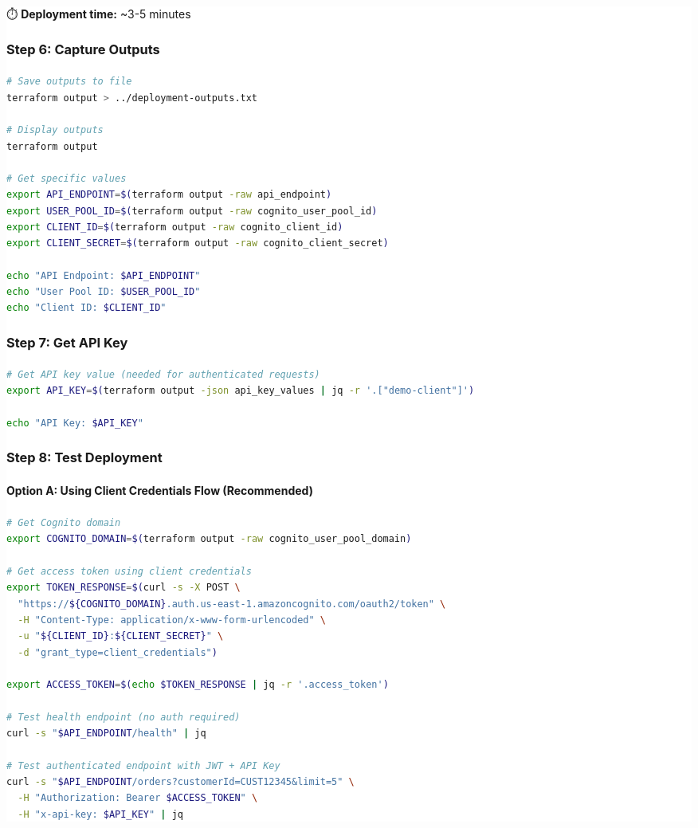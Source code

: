 ⏱️ **Deployment time:** ~3-5 minutes

### Step 6: Capture Outputs

```bash
# Save outputs to file
terraform output > ../deployment-outputs.txt

# Display outputs
terraform output

# Get specific values
export API_ENDPOINT=$(terraform output -raw api_endpoint)
export USER_POOL_ID=$(terraform output -raw cognito_user_pool_id)
export CLIENT_ID=$(terraform output -raw cognito_client_id)
export CLIENT_SECRET=$(terraform output -raw cognito_client_secret)

echo "API Endpoint: $API_ENDPOINT"
echo "User Pool ID: $USER_POOL_ID"
echo "Client ID: $CLIENT_ID"
```

### Step 7: Get API Key

```bash
# Get API key value (needed for authenticated requests)
export API_KEY=$(terraform output -json api_key_values | jq -r '.["demo-client"]')

echo "API Key: $API_KEY"
```

### Step 8: Test Deployment

#### Option A: Using Client Credentials Flow (Recommended)

```bash
# Get Cognito domain
export COGNITO_DOMAIN=$(terraform output -raw cognito_user_pool_domain)

# Get access token using client credentials
export TOKEN_RESPONSE=$(curl -s -X POST \
  "https://${COGNITO_DOMAIN}.auth.us-east-1.amazoncognito.com/oauth2/token" \
  -H "Content-Type: application/x-www-form-urlencoded" \
  -u "${CLIENT_ID}:${CLIENT_SECRET}" \
  -d "grant_type=client_credentials")

export ACCESS_TOKEN=$(echo $TOKEN_RESPONSE | jq -r '.access_token')

# Test health endpoint (no auth required)
curl -s "$API_ENDPOINT/health" | jq

# Test authenticated endpoint with JWT + API Key
curl -s "$API_ENDPOINT/orders?customerId=CUST12345&limit=5" \
  -H "Authorization: Bearer $ACCESS_TOKEN" \
  -H "x-api-key: $API_KEY" | jq
```
